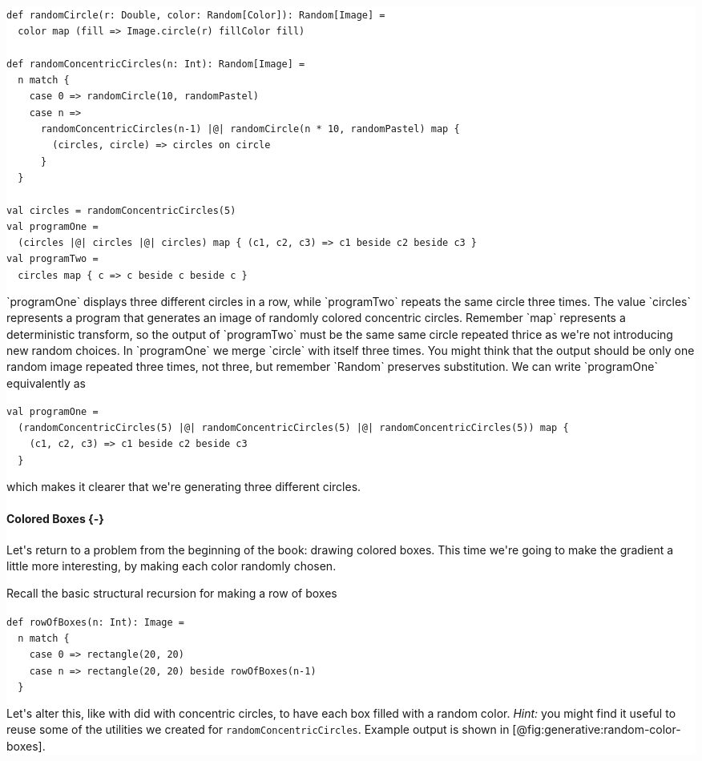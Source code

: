 ```tut:book
def randomCircle(r: Double, color: Random[Color]): Random[Image] =
  color map (fill => Image.circle(r) fillColor fill)

def randomConcentricCircles(n: Int): Random[Image] =
  n match {
    case 0 => randomCircle(10, randomPastel)
    case n =>
      randomConcentricCircles(n-1) |@| randomCircle(n * 10, randomPastel) map {
        (circles, circle) => circles on circle
      }
  }

val circles = randomConcentricCircles(5)
val programOne = 
  (circles |@| circles |@| circles) map { (c1, c2, c3) => c1 beside c2 beside c3 }
val programTwo =
  circles map { c => c beside c beside c }
```

<div class="solution">
`programOne` displays three different circles in a row, while `programTwo` repeats the same circle three times. The value `circles` represents a program that generates an image of randomly colored concentric circles. Remember `map` represents a deterministic transform, so the output of `programTwo` must be the same same circle repeated thrice as we're not introducing new random choices. In `programOne` we merge `circle` with itself three times. You might think that the output should be only one random image repeated three times, not three, but remember `Random` preserves substitution. We can write `programOne` equivalently as

```tut:book
val programOne = 
  (randomConcentricCircles(5) |@| randomConcentricCircles(5) |@| randomConcentricCircles(5)) map { 
    (c1, c2, c3) => c1 beside c2 beside c3 
  }
```

which makes it clearer that we're generating three different circles.


#### Colored Boxes {-}

Let's return to a problem from the beginning of the book: drawing colored boxes. This time we're going to make the gradient a little more interesting, by making each color randomly chosen.

Recall the basic structural recursion for making a row of boxes

```tut:book
def rowOfBoxes(n: Int): Image =
  n match {
    case 0 => rectangle(20, 20)
    case n => rectangle(20, 20) beside rowOfBoxes(n-1)
  }
```

Let's alter this, like with did with concentric circles, to have each box filled with a random color. *Hint:* you might find it useful to reuse some of the utilities we created for `randomConcentricCircles`. Example output is shown in [@fig:generative:random-color-boxes].


[^esoteric]: You really want to know the estorica? Ok! There are four operators associated with the "applicative functor", the abstraction we are using. They are `|@|`, `<*>`, `*>`, and `<*`. The first two are clearly a TIE figher and a TIE interceptor respectively, and the latter two are a TIE interceptor after tangling with the Millenium Falcon (as at the end of A New Hope.) These goofy symbols are mostly found in [the paper][idiom] that introduced the concept but failed to make the connection to Star Wars.
[cats]: http://typelevel.org/cats
[idiom]: http://strictlypositive.org/Idiom.pdf